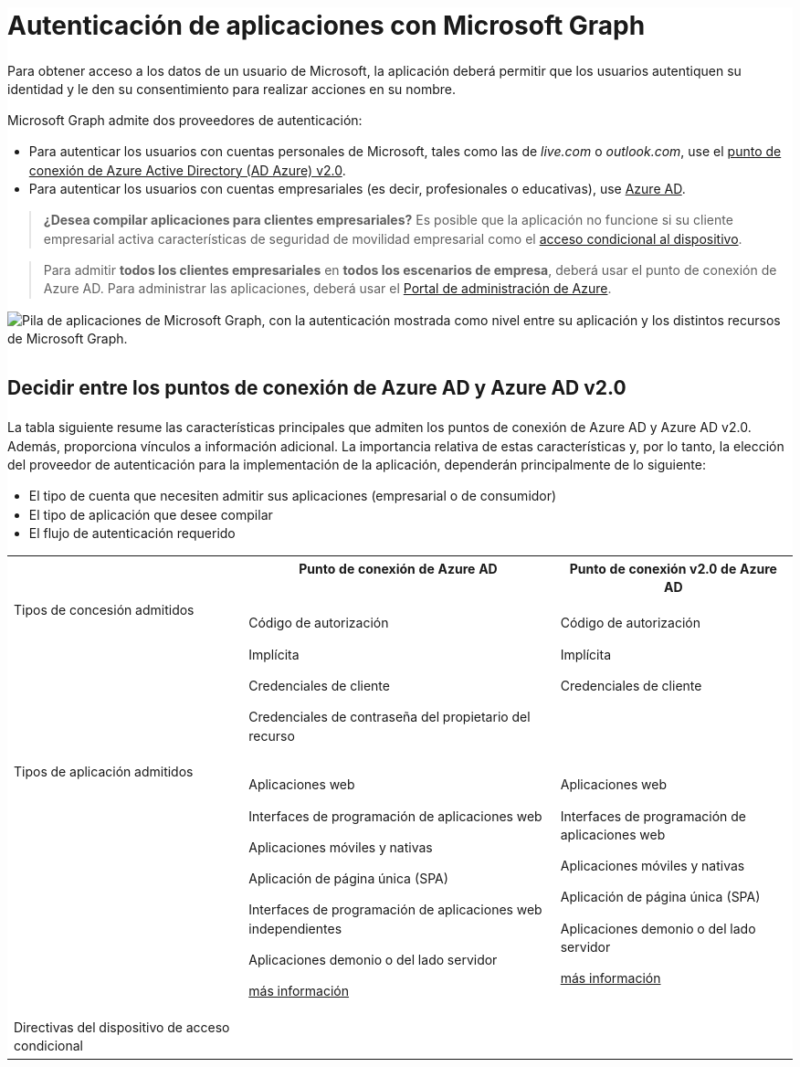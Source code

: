 # <a name="app-authentication-with-microsoft-graph"></a>Autenticación de aplicaciones con Microsoft Graph

Para obtener acceso a los datos de un usuario de Microsoft, la aplicación deberá permitir que los usuarios autentiquen su identidad y le den su consentimiento para realizar acciones en su nombre.

Microsoft Graph admite dos proveedores de autenticación:

- Para autenticar los usuarios con cuentas personales de Microsoft, tales como las de _live.com_ o _outlook.com_, use el [punto de conexión de Azure Active Directory (AD Azure) v2.0](converged_auth).
- Para autenticar los usuarios con cuentas empresariales (es decir, profesionales o educativas), use [Azure AD](app_authorization).


> **¿Desea compilar aplicaciones para clientes empresariales?** Es posible que la aplicación no funcione si su cliente empresarial activa características de seguridad de movilidad empresarial como el <a href="https://azure.microsoft.com/en-us/documentation/articles/active-directory-conditional-access-device-policies/" target="_newtab">acceso condicional al dispositivo</a>.  

> Para admitir **todos los clientes empresariales** en **todos los escenarios de empresa**, deberá usar el punto de conexión de Azure AD. Para administrar las aplicaciones, deberá usar el [Portal de administración de Azure](https://aka.ms/aadapplist).

![Pila de aplicaciones de Microsoft Graph, con la autenticación mostrada como nivel entre su aplicación y los distintos recursos de Microsoft Graph.](./images/MSGraph_DevStack_v2Auth.png)

## <a name="deciding-between-the-azure-ad-and-azure-ad-v2.0-endpoints"></a>Decidir entre los puntos de conexión de Azure AD y Azure AD v2.0

La tabla siguiente resume las características principales que admiten los puntos de conexión de Azure AD y Azure AD v2.0. Además, proporciona vínculos a información adicional. La importancia relativa de estas características y, por lo tanto, la elección del proveedor de autenticación para la implementación de la aplicación, dependerán principalmente de lo siguiente:

- El tipo de cuenta que necesiten admitir sus aplicaciones (empresarial o de consumidor)
- El tipo de aplicación que desee compilar
- El flujo de autenticación requerido 

<table style="width:100%">
  <tr>
    <th></th>
    <th>Punto de conexión de Azure AD</th> 
    <th>Punto de conexión v2.0 de Azure AD</th>
   </tr>
  <tr>
    <td>Tipos de concesión admitidos</td>
    <td style="vertical-align: text-top;"><p>Código de autorización</p><p>Implícita</p><p>Credenciales de cliente</p><p>Credenciales de contraseña del propietario del recurso</p></td> 
    <td style="vertical-align: text-top;"><p>Código de autorización</p><p>Implícita</p><p>Credenciales de cliente</p></td>
   </tr>
  <tr>
    <td>Tipos de aplicación admitidos</td>
    <td style="vertical-align: text-top;"><p>Aplicaciones web</p><p>Interfaces de programación de aplicaciones web</p><p>Aplicaciones móviles y nativas</p><p>Aplicación de página única (SPA)</p><p>Interfaces de programación de aplicaciones web independientes</p><p>Aplicaciones demonio o del lado servidor</p><p><a href="https://azure.microsoft.com/en-us/documentation/articles/active-directory-authentication-scenarios/" target="_newtab">más información</a></p></td> 
    <td style="vertical-align: text-top;"><p>Aplicaciones web</p><p>Interfaces de programación de aplicaciones web</p><p>Aplicaciones móviles y nativas</p><p>Aplicación de página única (SPA)</p><p>Aplicaciones demonio o del lado servidor</p><p><a href="https://azure.microsoft.com/en-us/documentation/articles/active-directory-v2-flows/" target="_newtab">más información</a></td>
   </tr>
  <tr>
    <td>Directivas del dispositivo de acceso condicional</td>